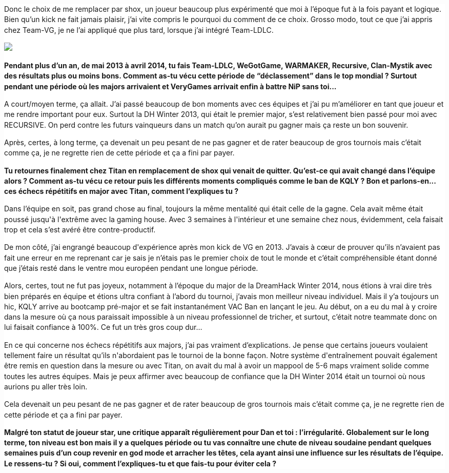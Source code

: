 Donc le choix de me remplacer par shox, un joueur beaucoup plus expérimenté que moi à l’époque fut à la fois payant et logique. Bien qu’un kick ne fait jamais plaisir, j’ai vite compris le pourquoi du comment de ce choix. Grosso modo, tout ce que j’ai appris chez Team-VG, je ne l’ai appliqué que plus tard, lorsque j’ai intégré Team-LDLC.

![](../../../../storage/images/58172c52f369a_kennys-51841.jpg)

**Pendant plus d’un an, de mai 2013 à avril 2014, tu fais Team-LDLC, WeGotGame, WARMAKER, Recursive, Clan-Mystik avec des résultats plus ou moins bons. Comment as-tu vécu cette période de “déclassement” dans le top mondial ? Surtout pendant une période où les majors arrivaient et VeryGames arrivait enfin à battre NiP sans toi...**

A court/moyen terme, ça allait. J’ai passé beaucoup de bon moments avec ces équipes et j’ai pu m’améliorer en tant que joueur et me rendre important pour eux. Surtout la DH Winter 2013, qui était le premier major, s’est relativement bien passé pour moi avec RECURSIVE. On perd contre les futurs vainqueurs dans un match qu’on aurait pu gagner mais ça reste un bon souvenir.

Après, certes, à long terme, ça devenait un peu pesant de ne pas gagner et de rater beaucoup de gros tournois mais c’était comme ça, je ne regrette rien de cette période et ça a fini par payer.

**Tu retournes finalement chez Titan en remplacement de shox qui venait de quitter. Qu’est-ce qui avait changé dans l’équipe alors ? Comment as-tu vécu ce retour puis les différents moments compliqués comme le ban de KQLY ? Bon et parlons-en... ces échecs répétitifs en major avec Titan, comment l’expliques tu ?**

Dans l’équipe en soit, pas grand chose au final, toujours la même mentalité qui était celle de la gagne. Cela avait même était poussé jusqu'à l'extrême avec la gaming house. Avec 3 semaines à l'intérieur et une semaine chez nous, évidemment, cela faisait trop et cela s’est avéré être contre-productif.

De mon côté, j’ai engrangé beaucoup d'expérience après mon kick de VG en 2013\. J’avais à cœur de prouver qu’ils n’avaient pas fait une erreur en me reprenant car je sais je n’étais pas le premier choix de tout le monde et c’était compréhensible étant donné que j’étais resté dans le ventre mou européen pendant une longue période.

Alors, certes, tout ne fut pas joyeux, notamment à l’époque du major de la DreamHack Winter 2014, nous étions à vrai dire très bien préparés en équipe et étions ultra confiant à l’abord du tournoi, j’avais mon meilleur niveau individuel. Mais il y’a toujours un hic, KQLY arrive au bootcamp pré-major et se fait instantanément VAC Ban en lançant le jeu. Au début, on a eu du mal à y croire dans la mesure où ça nous paraissait impossible à un niveau professionnel de tricher, et surtout, c’était notre teammate donc on lui faisait confiance à 100%. Ce fut un très gros coup dur…

En ce qui concerne nos échecs répétitifs aux majors, j’ai pas vraiment d’explications. Je pense que certains joueurs voulaient tellement faire un résultat qu’ils n'abordaient pas le tournoi de la bonne façon. Notre système d'entraînement pouvait également être remis en question dans la mesure ou avec Titan, on avait du mal à avoir un mappool de 5-6 maps vraiment solide comme toutes les autres équipes. Mais je peux affirmer avec beaucoup de confiance que la DH Winter 2014 était un tournoi où nous aurions pu aller très loin.

Cela devenait un peu pesant de ne pas gagner et de rater beaucoup de gros tournois mais c’était comme ça, je ne regrette rien de cette période et ça a fini par payer. 

**Malgré ton statut de joueur star, une critique apparaît régulièrement pour Dan et toi : l’irrégularité. Globalement sur le long terme, ton niveau est bon mais il y a quelques période ou tu vas connaître une chute de niveau soudaine pendant quelques semaines puis d’un coup revenir en god mode et arracher les têtes, cela ayant ainsi une influence sur les résultats de l’équipe. Le ressens-tu ? Si oui, comment l’expliques-tu et que fais-tu pour éviter cela ?**
